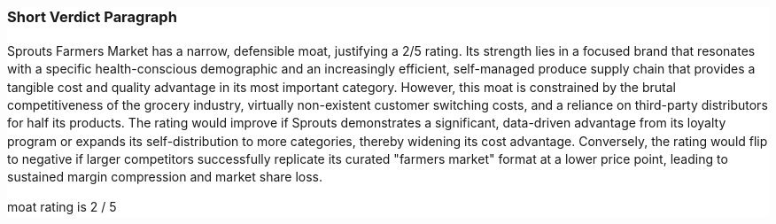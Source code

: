 
### **Short Verdict Paragraph**
Sprouts Farmers Market has a narrow, defensible moat, justifying a 2/5 rating. Its strength lies in a focused brand that resonates with a specific health-conscious demographic and an increasingly efficient, self-managed produce supply chain that provides a tangible cost and quality advantage in its most important category. However, this moat is constrained by the brutal competitiveness of the grocery industry, virtually non-existent customer switching costs, and a reliance on third-party distributors for half its products. The rating would improve if Sprouts demonstrates a significant, data-driven advantage from its loyalty program or expands its self-distribution to more categories, thereby widening its cost advantage. Conversely, the rating would flip to negative if larger competitors successfully replicate its curated "farmers market" format at a lower price point, leading to sustained margin compression and market share loss.

moat rating is 2 / 5